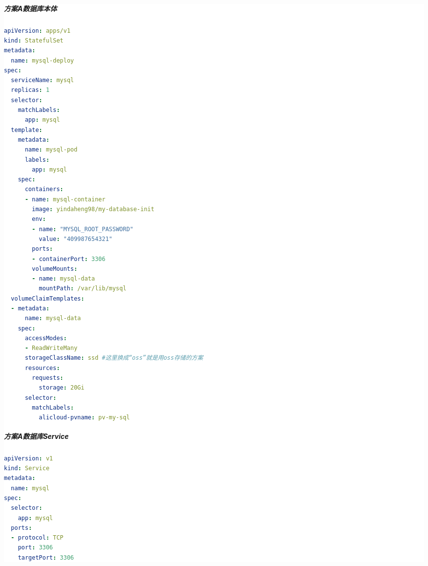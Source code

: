 ##### 方案A数据库本体

```yaml
apiVersion: apps/v1
kind: StatefulSet
metadata:
  name: mysql-deploy
spec:
  serviceName: mysql
  replicas: 1
  selector:
    matchLabels:
      app: mysql
  template:
    metadata:
      name: mysql-pod
      labels:
        app: mysql
    spec:
      containers:
      - name: mysql-container
        image: yindaheng98/my-database-init
        env:
        - name: "MYSQL_ROOT_PASSWORD"
          value: "409987654321"
        ports:
        - containerPort: 3306
        volumeMounts:
        - name: mysql-data
          mountPath: /var/lib/mysql
  volumeClaimTemplates:
  - metadata:
      name: mysql-data
    spec:
      accessModes: 
      - ReadWriteMany
      storageClassName: ssd #这里换成“oss”就是用oss存储的方案
      resources:
        requests:
          storage: 20Gi
      selector:
        matchLabels:
          alicloud-pvname: pv-my-sql
```

##### 方案A数据库Service

```yaml
apiVersion: v1
kind: Service
metadata:
  name: mysql
spec:
  selector:
    app: mysql
  ports:
  - protocol: TCP
    port: 3306
    targetPort: 3306
```
